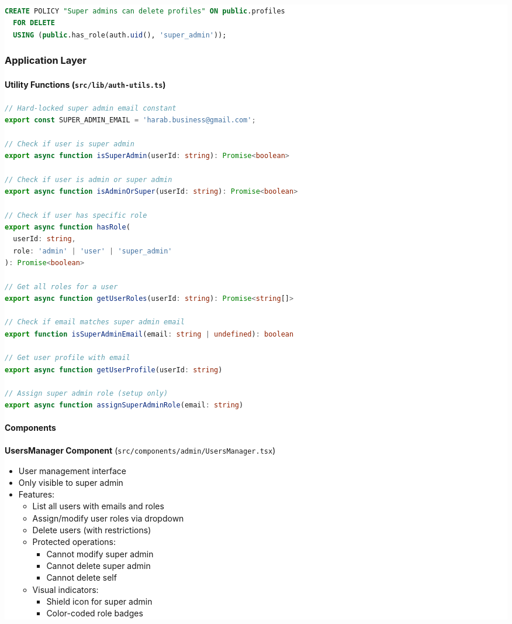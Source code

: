 ```sql
CREATE POLICY "Super admins can delete profiles" ON public.profiles 
  FOR DELETE 
  USING (public.has_role(auth.uid(), 'super_admin'));
```

### Application Layer

#### Utility Functions (`src/lib/auth-utils.ts`)

```typescript
// Hard-locked super admin email constant
export const SUPER_ADMIN_EMAIL = 'harab.business@gmail.com';

// Check if user is super admin
export async function isSuperAdmin(userId: string): Promise<boolean>

// Check if user is admin or super admin
export async function isAdminOrSuper(userId: string): Promise<boolean>

// Check if user has specific role
export async function hasRole(
  userId: string, 
  role: 'admin' | 'user' | 'super_admin'
): Promise<boolean>

// Get all roles for a user
export async function getUserRoles(userId: string): Promise<string[]>

// Check if email matches super admin email
export function isSuperAdminEmail(email: string | undefined): boolean

// Get user profile with email
export async function getUserProfile(userId: string)

// Assign super admin role (setup only)
export async function assignSuperAdminRole(email: string)
```

#### Components

**UsersManager Component** (`src/components/admin/UsersManager.tsx`)
- User management interface
- Only visible to super admin
- Features:
  - List all users with emails and roles
  - Assign/modify user roles via dropdown
  - Delete users (with restrictions)
  - Protected operations:
    - Cannot modify super admin
    - Cannot delete super admin
    - Cannot delete self
  - Visual indicators:
    - Shield icon for super admin
    - Color-coded role badges

